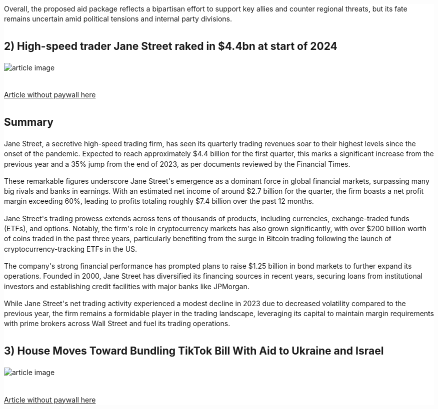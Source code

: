Overall, the proposed aid package reflects a bipartisan effort to support key allies and counter regional threats, but its fate remains uncertain amid political tensions and internal party divisions.

## 2) High-speed trader Jane Street raked in $4.4bn at start of 2024

<img alt="article image" src="/images/blog_imgs/jane-street.webp"/>

<br/>
<br/>

<a href="https://www.archivebuttons.com/articles?article=https://www.ft.com/content/7bdd0bc1-5284-4d52-93aa-ddfb609b0bd6">Article without paywall here</a>

## Summary

Jane Street, a secretive high-speed trading firm, has seen its quarterly trading revenues soar to their highest levels since the onset of the pandemic. Expected to reach approximately $4.4 billion for the first quarter, this marks a significant increase from the previous year and a 35% jump from the end of 2023, as per documents reviewed by the Financial Times.

These remarkable figures underscore Jane Street's emergence as a dominant force in global financial markets, surpassing many big rivals and banks in earnings. With an estimated net income of around $2.7 billion for the quarter, the firm boasts a net profit margin exceeding 60%, leading to profits totaling roughly $7.4 billion over the past 12 months.

Jane Street's trading prowess extends across tens of thousands of products, including currencies, exchange-traded funds (ETFs), and options. Notably, the firm's role in cryptocurrency markets has also grown significantly, with over $200 billion worth of coins traded in the past three years, particularly benefiting from the surge in Bitcoin trading following the launch of cryptocurrency-tracking ETFs in the US.

The company's strong financial performance has prompted plans to raise $1.25 billion in bond markets to further expand its operations. Founded in 2000, Jane Street has diversified its financing sources in recent years, securing loans from institutional investors and establishing credit facilities with major banks like JPMorgan.

While Jane Street's net trading activity experienced a modest decline in 2023 due to decreased volatility compared to the previous year, the firm remains a formidable player in the trading landscape, leveraging its capital to maintain margin requirements with prime brokers across Wall Street and fuel its trading operations.

## 3) House Moves Toward Bundling TikTok Bill With Aid to Ukraine and Israel

<img alt="article image" src="/images/blog_imgs/tiktok.webp"/>

<br/>
<br/>

<a href="https://www.archivebuttons.com/articles?article=https://www.nytimes.com/2024/04/17/technology/tiktok-ban-ukraine-israel-aid.html">Article without paywall here</a>
